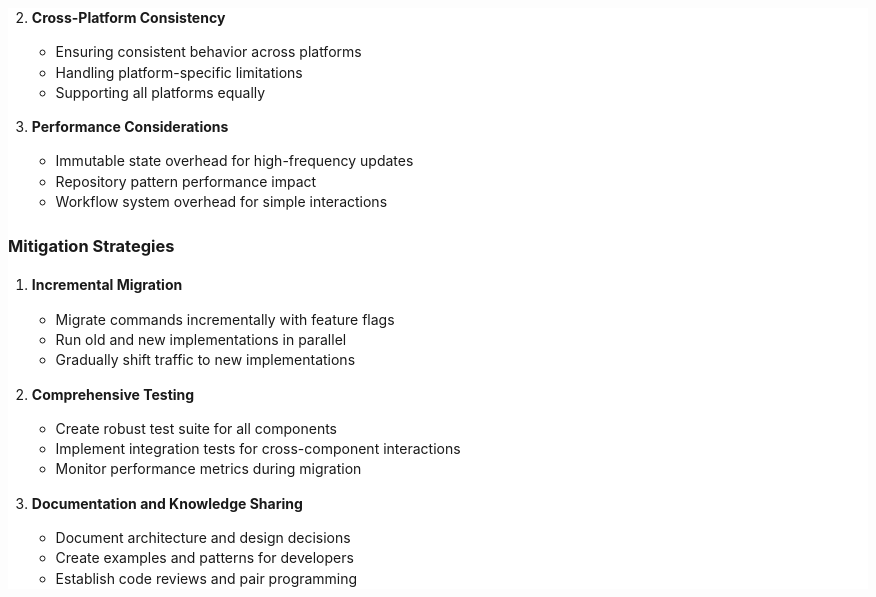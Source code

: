 2. **Cross-Platform Consistency**
   - Ensuring consistent behavior across platforms
   - Handling platform-specific limitations
   - Supporting all platforms equally

3. **Performance Considerations**
   - Immutable state overhead for high-frequency updates
   - Repository pattern performance impact
   - Workflow system overhead for simple interactions

### Mitigation Strategies
1. **Incremental Migration**
   - Migrate commands incrementally with feature flags
   - Run old and new implementations in parallel
   - Gradually shift traffic to new implementations

2. **Comprehensive Testing**
   - Create robust test suite for all components
   - Implement integration tests for cross-component interactions
   - Monitor performance metrics during migration

3. **Documentation and Knowledge Sharing**
   - Document architecture and design decisions
   - Create examples and patterns for developers
   - Establish code reviews and pair programming 